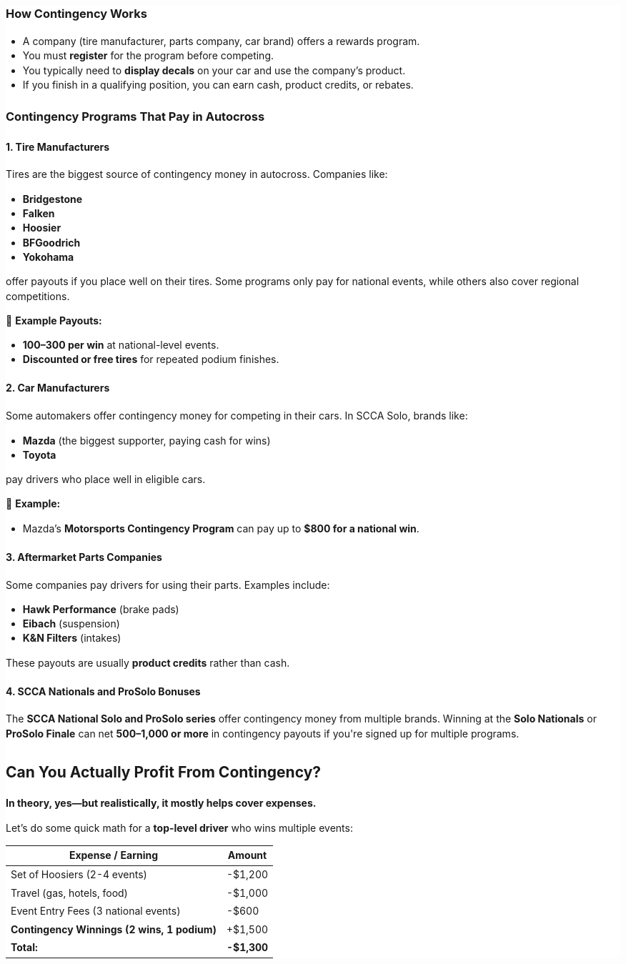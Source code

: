 ### **How Contingency Works**  
- A company (tire manufacturer, parts company, car brand) offers a rewards program.  
- You must **register** for the program before competing.  
- You typically need to **display decals** on your car and use the company’s product.  
- If you finish in a qualifying position, you can earn cash, product credits, or rebates.  

### **Contingency Programs That Pay in Autocross**  

#### **1. Tire Manufacturers**  
Tires are the biggest source of contingency money in autocross. Companies like:  
- **Bridgestone**  
- **Falken**  
- **Hoosier**  
- **BFGoodrich**  
- **Yokohama**  

offer payouts if you place well on their tires. Some programs only pay for national events, while others also cover regional competitions.  

🔹 **Example Payouts:**  
- **$100–$300 per win** at national-level events.  
- **Discounted or free tires** for repeated podium finishes.  

#### **2. Car Manufacturers**  
Some automakers offer contingency money for competing in their cars. In SCCA Solo, brands like:  
- **Mazda** (the biggest supporter, paying cash for wins)  
- **Toyota**  

pay drivers who place well in eligible cars.  

🔹 **Example:**  
- Mazda’s **Motorsports Contingency Program** can pay up to **$800 for a national win**.  

#### **3. Aftermarket Parts Companies**  
Some companies pay drivers for using their parts. Examples include:  
- **Hawk Performance** (brake pads)  
- **Eibach** (suspension)  
- **K&N Filters** (intakes)  

These payouts are usually **product credits** rather than cash.  

#### **4. SCCA Nationals and ProSolo Bonuses**  
The **SCCA National Solo and ProSolo series** offer contingency money from multiple brands. Winning at the **Solo Nationals** or **ProSolo Finale** can net **$500–$1,000 or more** in contingency payouts if you're signed up for multiple programs.  

## **Can You Actually Profit From Contingency?**  

**In theory, yes—but realistically, it mostly helps cover expenses.**  

Let’s do some quick math for a **top-level driver** who wins multiple events:  

| **Expense / Earning** | **Amount** |  
|----------------------|------------|  
| Set of Hoosiers (2-4 events) | -$1,200 |  
| Travel (gas, hotels, food) | -$1,000 |  
| Event Entry Fees (3 national events) | -$600 |  
| **Contingency Winnings (2 wins, 1 podium)** | +$1,500 |  
| **Total:** | **-$1,300** |  
